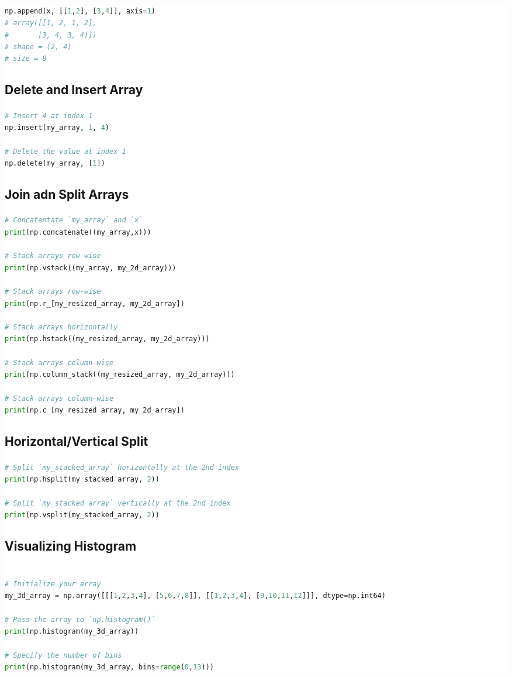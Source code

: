 ```python
np.append(x, [[1,2], [3,4]], axis=1)
# array([[1, 2, 1, 2],
#       [3, 4, 3, 4]])
# shape = (2, 4)
# size = 8
```

## Delete and Insert Array

```python
# Insert 4 at index 1
np.insert(my_array, 1, 4)

# Delete the value at index 1
np.delete(my_array, [1])
```

## Join adn Split Arrays
```python
# Concatentate `my_array` and `x`
print(np.concatenate((my_array,x)))

# Stack arrays row-wise
print(np.vstack((my_array, my_2d_array)))

# Stack arrays row-wise
print(np.r_[my_resized_array, my_2d_array])

# Stack arrays horizontally
print(np.hstack((my_resized_array, my_2d_array)))

# Stack arrays column-wise
print(np.column_stack((my_resized_array, my_2d_array)))

# Stack arrays column-wise
print(np.c_[my_resized_array, my_2d_array])
```

## Horizontal/Vertical Split
```python
# Split `my_stacked_array` horizontally at the 2nd index
print(np.hsplit(my_stacked_array, 2))

# Split `my_stacked_array` vertically at the 2nd index
print(np.vsplit(my_stacked_array, 2))
```

## Visualizing Histogram

```python

# Initialize your array
my_3d_array = np.array([[[1,2,3,4], [5,6,7,8]], [[1,2,3,4], [9,10,11,12]]], dtype=np.int64)

# Pass the array to `np.histogram()`
print(np.histogram(my_3d_array))

# Specify the number of bins
print(np.histogram(my_3d_array, bins=range(0,13)))
```
